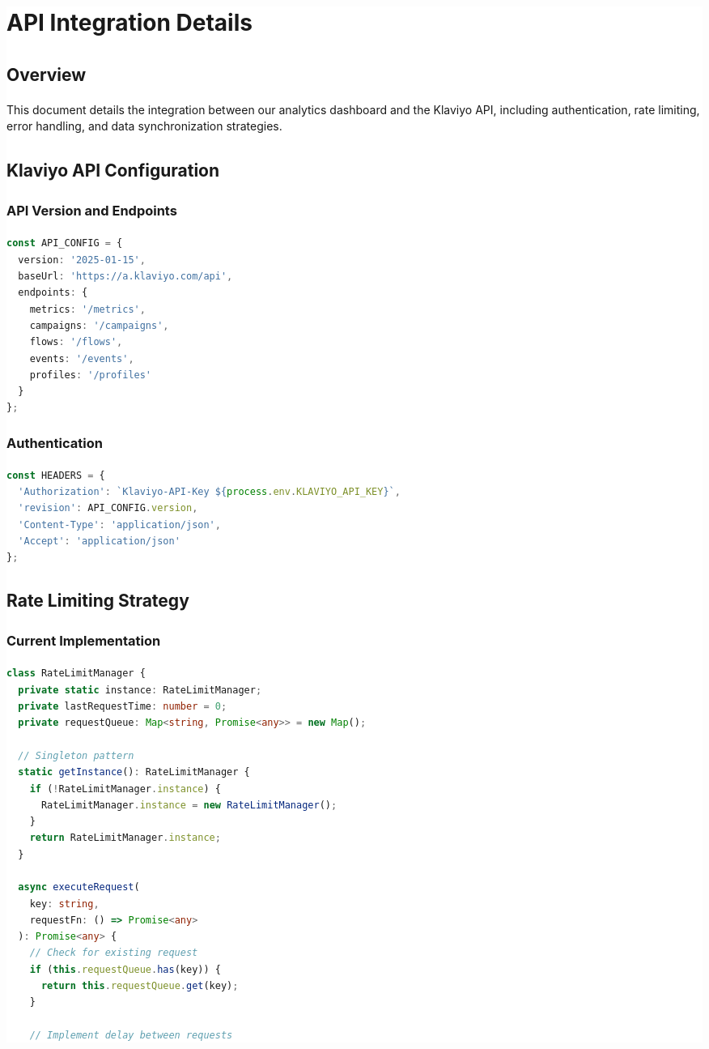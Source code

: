 # API Integration Details

## Overview

This document details the integration between our analytics dashboard and the Klaviyo API, including authentication, rate limiting, error handling, and data synchronization strategies.

## Klaviyo API Configuration

### API Version and Endpoints
```typescript
const API_CONFIG = {
  version: '2025-01-15',
  baseUrl: 'https://a.klaviyo.com/api',
  endpoints: {
    metrics: '/metrics',
    campaigns: '/campaigns',
    flows: '/flows',
    events: '/events',
    profiles: '/profiles'
  }
};
```

### Authentication
```typescript
const HEADERS = {
  'Authorization': `Klaviyo-API-Key ${process.env.KLAVIYO_API_KEY}`,
  'revision': API_CONFIG.version,
  'Content-Type': 'application/json',
  'Accept': 'application/json'
};
```

## Rate Limiting Strategy

### Current Implementation
```typescript
class RateLimitManager {
  private static instance: RateLimitManager;
  private lastRequestTime: number = 0;
  private requestQueue: Map<string, Promise<any>> = new Map();
  
  // Singleton pattern
  static getInstance(): RateLimitManager {
    if (!RateLimitManager.instance) {
      RateLimitManager.instance = new RateLimitManager();
    }
    return RateLimitManager.instance;
  }
  
  async executeRequest(
    key: string,
    requestFn: () => Promise<any>
  ): Promise<any> {
    // Check for existing request
    if (this.requestQueue.has(key)) {
      return this.requestQueue.get(key);
    }
    
    // Implement delay between requests
```
